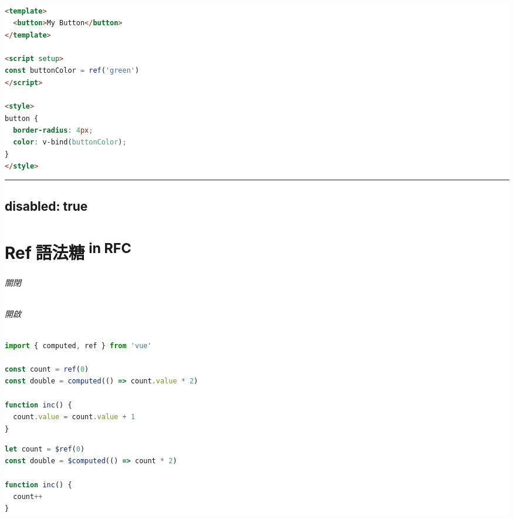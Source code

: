 <div v-show="$clicks >= 1">

```html {*|*|6,12} {at: 0}
<template>
  <button>My Button</button>
</template>

<script setup>
const buttonColor = ref('green')
</script>

<style>
button {
  border-radius: 4px;
  color: v-bind(buttonColor);
}
</style>
```

</div>
</div>

---
disabled: true
---

# Ref 語法糖 <sup opacity="75">in RFC</sup>

<div grid="~ cols-2 gap-x-4 gap-y-2">

###### 關閉

###### 開啟

```js
import { computed, ref } from 'vue'

const count = ref(0)
const double = computed(() => count.value * 2)

function inc() {
  count.value = count.value + 1
}
```

```js
let count = $ref(0)
const double = $computed(() => count * 2)

function inc() {
  count++
}
```
